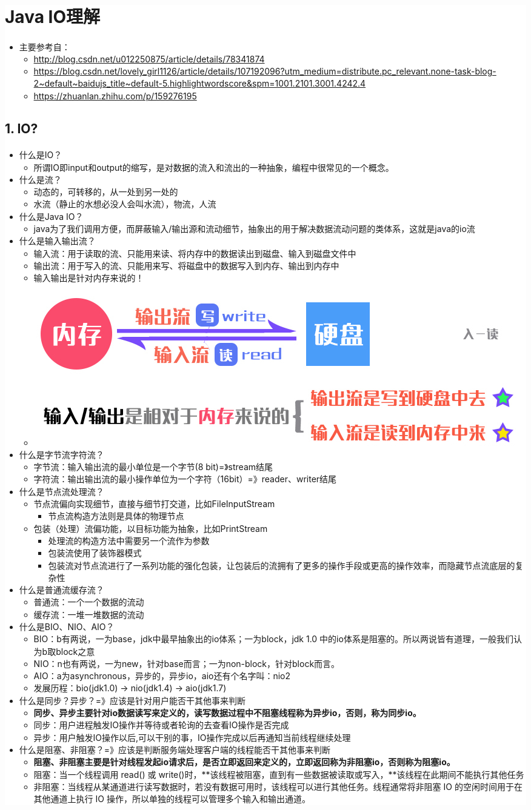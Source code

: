 # Java IO理解

- 主要参考自：
  - http://blog.csdn.net/u012250875/article/details/78341874
  - https://blog.csdn.net/lovely_girl1126/article/details/107192096?utm_medium=distribute.pc_relevant.none-task-blog-2~default~baidujs_title~default-5.highlightwordscore&spm=1001.2101.3001.4242.4
  - https://zhuanlan.zhihu.com/p/159276195

## 1. IO?

- 什么是IO？
  - 所谓IO即input和output的缩写，是对数据的流入和流出的一种抽象，编程中很常见的一个概念。
- 什么是流？
  - 动态的，可转移的，从一处到另一处的
  - 水流（静止的水想必没人会叫水流），物流，人流
- 什么是Java IO？
  - java为了我们调用方便，而屏蔽输入/输出源和流动细节，抽象出的用于解决数据流动问题的类体系，这就是java的io流
- 什么是输入输出流？
  - 输入流：用于读取的流、只能用来读、将内存中的数据读出到磁盘、输入到磁盘文件中
  - 输出流：用于写入的流、只能用来写、将磁盘中的数据写入到内存、输出到内存中
  - 输入输出是针对内存来说的！
  - ![image-20211104094642934](1_JavaIO.assets/image-20211104094642934.png)
- 什么是字节流字符流？
  - 字节流：输入输出流的最小单位是一个字节(8 bit)=》stream结尾
  - 字符流：输出输出流的最小操作单位为一个字符（16bit）=》reader、writer结尾
- 什么是节点流处理流？
  - 节点流偏向实现细节，直接与细节打交道，比如FileInputStream
    - 节点流构造方法则是具体的物理节点
  - 包装（处理）流偏功能，以目标功能为抽象，比如PrintStream
    - 处理流的构造方法中需要另一个流作为参数
    - 包装流使用了装饰器模式
    - 包装流对节点流进行了一系列功能的强化包装，让包装后的流拥有了更多的操作手段或更高的操作效率，而隐藏节点流底层的复杂性
- 什么是普通流缓存流？
  - 普通流：一个一个数据的流动
  - 缓存流：一堆一堆数据的流动
- 什么是BIO、NIO、AIO？
  - BIO：b有两说，一为base，jdk中最早抽象出的io体系；一为block，jdk 1.0 中的io体系是阻塞的。所以两说皆有道理，一般我们认为b取block之意 
  - NIO：n也有两说，一为new，针对base而言；一为non-block，针对block而言。
  - AIO：a为asynchronous，异步的，异步io，aio还有个名字叫：nio2
  - 发展历程：bio(jdk1.0) -> nio(jdk1.4) -> aio(jdk1.7)
- 什么是同步？异步？=》应该是针对用户能否干其他事来判断
  - **同步、异步主要针对io数据读写来定义的，读写数据过程中不阻塞线程称为异步io，否则，称为同步io。**
  - 同步：用户进程触发IO操作并等待或者轮询的去查看IO操作是否完成
  - 异步：用户触发IO操作以后,可以干别的事，IO操作完成以后再通知当前线程继续处理
- 什么是阻塞、非阻塞？=》应该是判断服务端处理客户端的线程能否干其他事来判断
  - **阻塞、非阻塞主要是针对线程发起io请求后，是否立即返回来定义的，立即返回称为非阻塞io，否则称为阻塞io。**
  - 阻塞：当一个线程调用 read() 或 write()时，**该线程被阻塞，直到有一些数据被读取或写入，**该线程在此期间不能执行其他任务
  - 非阻塞：当线程从某通道进行读写数据时，若没有数据可用时，该线程可以进行其他任务。线程通常将非阻塞 IO 的空闲时间用于在其他通道上执行 IO 操作，所以单独的线程可以管理多个输入和输出通道。